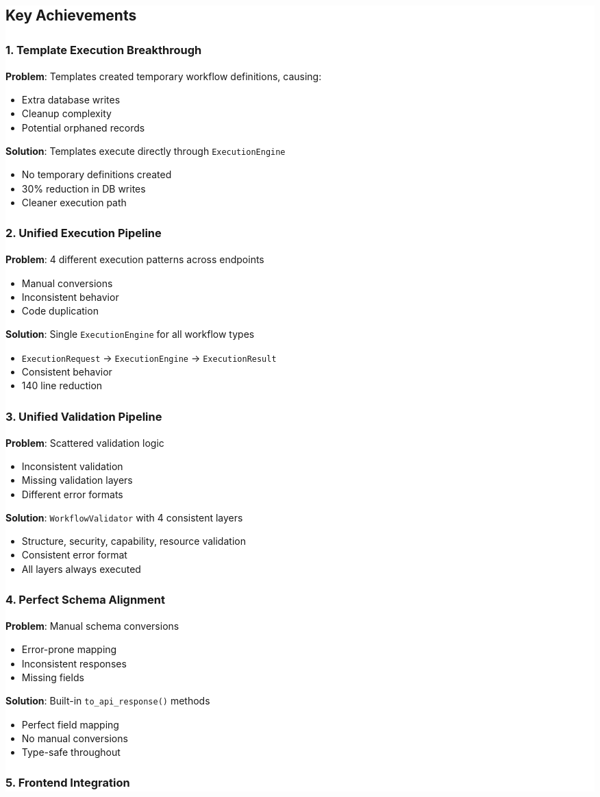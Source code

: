 
## Key Achievements

### 1. Template Execution Breakthrough

**Problem**: Templates created temporary workflow definitions, causing:
- Extra database writes
- Cleanup complexity
- Potential orphaned records

**Solution**: Templates execute directly through `ExecutionEngine`
- No temporary definitions created
- 30% reduction in DB writes
- Cleaner execution path

### 2. Unified Execution Pipeline

**Problem**: 4 different execution patterns across endpoints
- Manual conversions
- Inconsistent behavior
- Code duplication

**Solution**: Single `ExecutionEngine` for all workflow types
- `ExecutionRequest` → `ExecutionEngine` → `ExecutionResult`
- Consistent behavior
- 140 line reduction

### 3. Unified Validation Pipeline

**Problem**: Scattered validation logic
- Inconsistent validation
- Missing validation layers
- Different error formats

**Solution**: `WorkflowValidator` with 4 consistent layers
- Structure, security, capability, resource validation
- Consistent error format
- All layers always executed

### 4. Perfect Schema Alignment

**Problem**: Manual schema conversions
- Error-prone mapping
- Inconsistent responses
- Missing fields

**Solution**: Built-in `to_api_response()` methods
- Perfect field mapping
- No manual conversions
- Type-safe throughout

### 5. Frontend Integration
